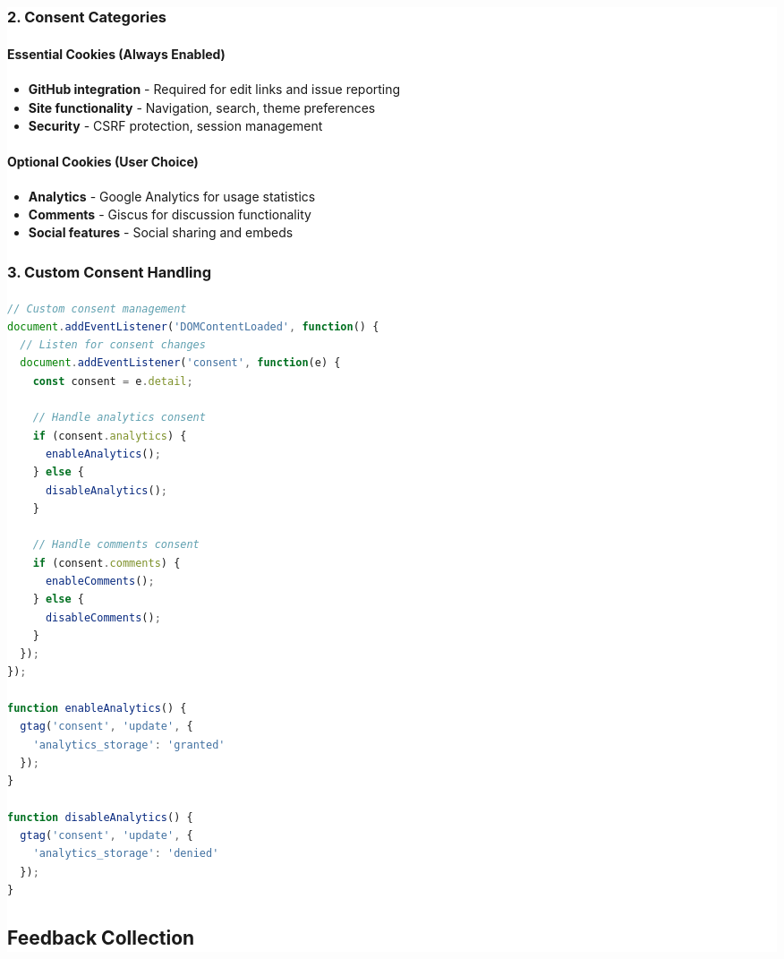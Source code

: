 ### 2. Consent Categories

#### Essential Cookies (Always Enabled)
- **GitHub integration** - Required for edit links and issue reporting
- **Site functionality** - Navigation, search, theme preferences
- **Security** - CSRF protection, session management

#### Optional Cookies (User Choice)
- **Analytics** - Google Analytics for usage statistics
- **Comments** - Giscus for discussion functionality
- **Social features** - Social sharing and embeds

### 3. Custom Consent Handling

```javascript
// Custom consent management
document.addEventListener('DOMContentLoaded', function() {
  // Listen for consent changes
  document.addEventListener('consent', function(e) {
    const consent = e.detail;
    
    // Handle analytics consent
    if (consent.analytics) {
      enableAnalytics();
    } else {
      disableAnalytics();
    }
    
    // Handle comments consent
    if (consent.comments) {
      enableComments();
    } else {
      disableComments();
    }
  });
});

function enableAnalytics() {
  gtag('consent', 'update', {
    'analytics_storage': 'granted'
  });
}

function disableAnalytics() {
  gtag('consent', 'update', {
    'analytics_storage': 'denied'
  });
}
```

## Feedback Collection
